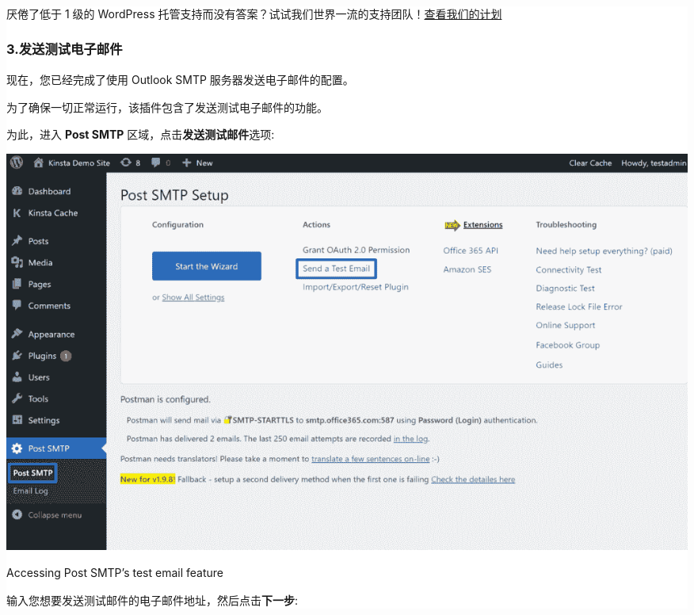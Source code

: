 
厌倦了低于 1 级的 WordPress 托管支持而没有答案？试试我们世界一流的支持团队！[查看我们的计划](https://kinsta.com/plans/?in-article-cta)

### 3.发送测试电子邮件

现在，您已经完成了使用 Outlook SMTP 服务器发送电子邮件的配置。

为了确保一切正常运行，该插件包含了发送测试电子邮件的功能。

为此，进入 **Post SMTP** 区域，点击**发送测试邮件**选项:

![How to access Post SMTP's test email feature](img/77741e23074790b579f47dd37869804e.png)

Accessing Post SMTP’s test email feature



输入您想要发送测试邮件的电子邮件地址，然后点击**下一步**:
